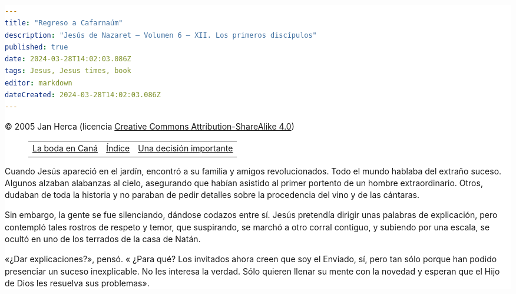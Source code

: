 ```yaml
---
title: "Regreso a Cafarnaúm"
description: "Jesús de Nazaret — Volumen 6 — XII. Los primeros discípulos"
published: true
date: 2024-03-28T14:02:03.086Z
tags: Jesus, Jesus times, book
editor: markdown
dateCreated: 2024-03-28T14:02:03.086Z
---
```


<p class="v-card v-sheet theme--light grey lighten-3 px-2">© 2005 Jan Herca (licencia <a href="/es/license">Creative Commons Attribution-ShareAlike 4.0</a>)</p>

<figure class="table chapter-navigator">
  <table>
    <tbody>
      <tr>
        <td>
        <a href="/es/book/Jan_Herca/Jesus_of_Nazareth_Vol_06/12_170">
          <span class="mdi mdi-arrow-left-drop-circle"></span><span class="pl-2">La boda en Caná</span>
        </a>
        </td>
        <td>
        <a href="/es/book/Jan_Herca/Jesus_of_Nazareth_Vol_06#índice">
          <span class="mdi mdi-book-open-variant"></span><span class="pl-2">Índice</span>
        </a>
        </td>
        <td>
        <a href="/es/book/Jan_Herca/Jesus_of_Nazareth_Vol_06/12_190">
          <span class="pr-2">Una decisión importante</span><span class="mdi mdi-arrow-right-drop-circle"></span>
        </a>
        </td>
      </tr>
    </tbody>
  </table>
</figure>


Cuando Jesús apareció en el jardín, encontró a su familia y amigos revolucionados. Todo el mundo hablaba del extraño suceso. Algunos alzaban alabanzas al cielo, asegurando que habían asistido al primer portento de un hombre extraordinario. Otros, dudaban de toda la historia y no paraban de pedir detalles sobre la procedencia del vino y de las cántaras.

Sin embargo, la gente se fue silenciando, dándose codazos entre sí. Jesús pretendía dirigir unas palabras de explicación, pero contempló tales rostros de respeto y temor, que suspirando, se marchó a otro corral contiguo, y subiendo por una escala, se ocultó en uno de los terrados de la casa de Natán.

«¿Dar explicaciones?», pensó. « ¿Para qué? Los invitados ahora creen que soy el Enviado, sí, pero tan sólo porque han podido presenciar un suceso inexplicable. No les interesa la verdad. Sólo quieren llenar su mente con la novedad y esperan que el Hijo de Dios les resuelva sus problemas».
